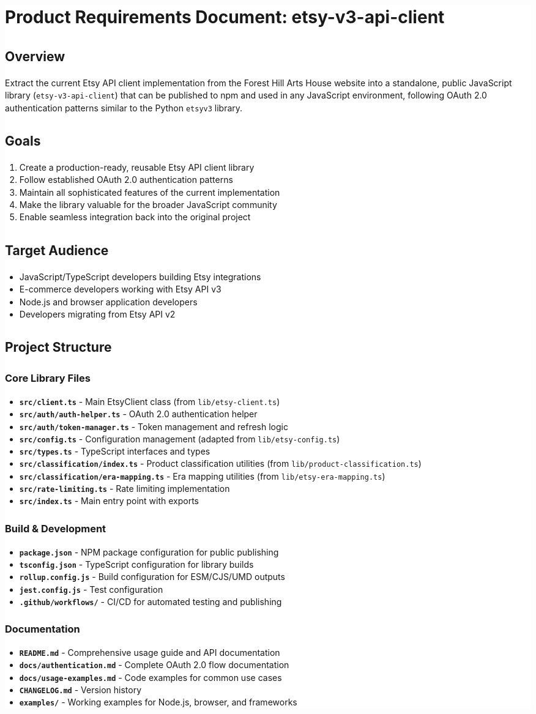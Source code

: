# Product Requirements Document: etsy-v3-api-client

## Overview
Extract the current Etsy API client implementation from the Forest Hill Arts House website into a standalone, public JavaScript library (`etsy-v3-api-client`) that can be published to npm and used in any JavaScript environment, following OAuth 2.0 authentication patterns similar to the Python `etsyv3` library.

## Goals
1. Create a production-ready, reusable Etsy API client library
2. Follow established OAuth 2.0 authentication patterns
3. Maintain all sophisticated features of the current implementation
4. Make the library valuable for the broader JavaScript community
5. Enable seamless integration back into the original project

## Target Audience
- JavaScript/TypeScript developers building Etsy integrations
- E-commerce developers working with Etsy API v3
- Node.js and browser application developers
- Developers migrating from Etsy API v2

## Project Structure

### Core Library Files
- **`src/client.ts`** - Main EtsyClient class (from `lib/etsy-client.ts`)
- **`src/auth/auth-helper.ts`** - OAuth 2.0 authentication helper
- **`src/auth/token-manager.ts`** - Token management and refresh logic
- **`src/config.ts`** - Configuration management (adapted from `lib/etsy-config.ts`)
- **`src/types.ts`** - TypeScript interfaces and types
- **`src/classification/index.ts`** - Product classification utilities (from `lib/product-classification.ts`)
- **`src/classification/era-mapping.ts`** - Era mapping utilities (from `lib/etsy-era-mapping.ts`)
- **`src/rate-limiting.ts`** - Rate limiting implementation
- **`src/index.ts`** - Main entry point with exports

### Build & Development
- **`package.json`** - NPM package configuration for public publishing
- **`tsconfig.json`** - TypeScript configuration for library builds
- **`rollup.config.js`** - Build configuration for ESM/CJS/UMD outputs
- **`jest.config.js`** - Test configuration
- **`.github/workflows/`** - CI/CD for automated testing and publishing

### Documentation
- **`README.md`** - Comprehensive usage guide and API documentation
- **`docs/authentication.md`** - Complete OAuth 2.0 flow documentation
- **`docs/usage-examples.md`** - Code examples for common use cases
- **`CHANGELOG.md`** - Version history
- **`examples/`** - Working examples for Node.js, browser, and frameworks
